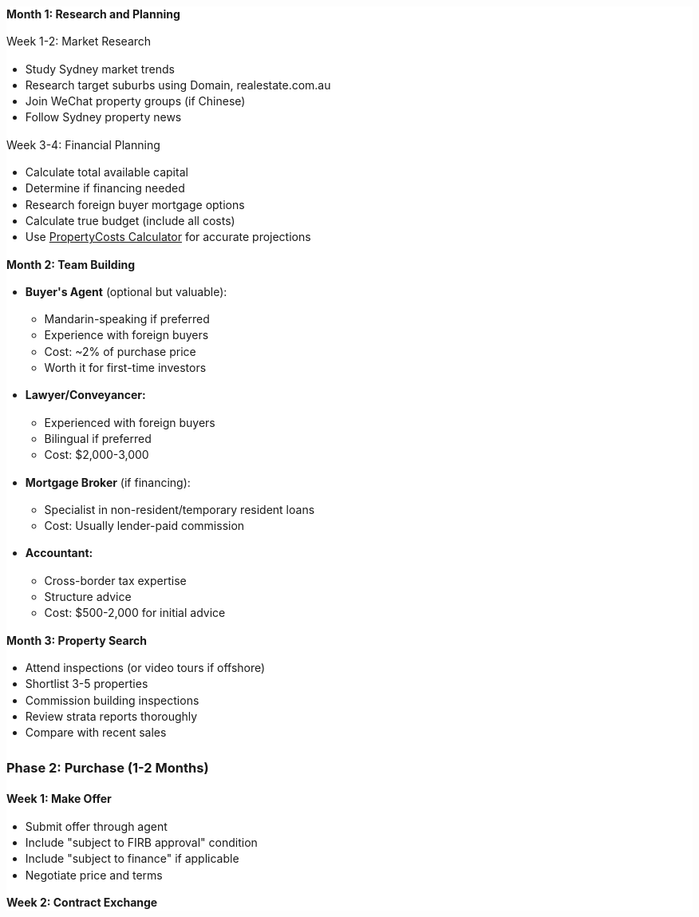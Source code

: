 **Month 1: Research and Planning**

Week 1-2: Market Research
- Study Sydney market trends
- Research target suburbs using Domain, realestate.com.au
- Join WeChat property groups (if Chinese)
- Follow Sydney property news

Week 3-4: Financial Planning
- Calculate total available capital
- Determine if financing needed
- Research foreign buyer mortgage options
- Calculate true budget (include all costs)
- Use [PropertyCosts Calculator](https://www.propertycosts.com.au/en/firb-calculator) for accurate projections

**Month 2: Team Building**

- **Buyer's Agent** (optional but valuable):
  - Mandarin-speaking if preferred
  - Experience with foreign buyers
  - Cost: ~2% of purchase price
  - Worth it for first-time investors

- **Lawyer/Conveyancer:**
  - Experienced with foreign buyers
  - Bilingual if preferred
  - Cost: $2,000-3,000

- **Mortgage Broker** (if financing):
  - Specialist in non-resident/temporary resident loans
  - Cost: Usually lender-paid commission

- **Accountant:**
  - Cross-border tax expertise
  - Structure advice
  - Cost: $500-2,000 for initial advice

**Month 3: Property Search**

- Attend inspections (or video tours if offshore)
- Shortlist 3-5 properties
- Commission building inspections
- Review strata reports thoroughly
- Compare with recent sales

### Phase 2: Purchase (1-2 Months)

**Week 1: Make Offer**

- Submit offer through agent
- Include "subject to FIRB approval" condition
- Include "subject to finance" if applicable
- Negotiate price and terms

**Week 2: Contract Exchange**
